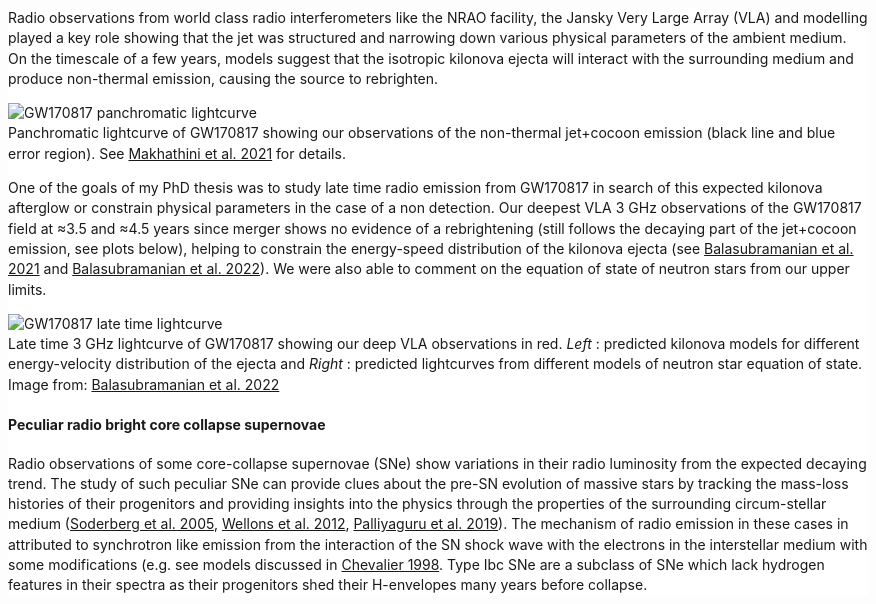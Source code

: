 Radio observations from world class radio interferometers like the NRAO facility, the Jansky Very Large Array (VLA) and modelling played a key role showing that the jet was structured and narrowing down various physical parameters of the ambient medium. On the timescale of a few years, models suggest that the isotropic kilonova ejecta will interact with the surrounding medium and produce non-thermal emission, causing the source to rebrighten.

<div class="center-image">
   <Image class="center-image-img" style="width: 80%" src="/panchrom_lc.webp" alt="GW170817 panchromatic lightcurve" title="GW170817 panchromatic lightcurve"/>
</div>
<div class="image-caption">
   Panchromatic lightcurve of GW170817 showing our observations of the non-thermal jet+cocoon emission (black line and blue error region). See <a href="https://ui.adsabs.harvard.edu/abs/2021ApJ...922..154M/abstract" target="_blank">Makhathini et al. 2021</a> for details.
</div>

One of the goals of my PhD thesis was to study late time radio emission from GW170817 in search of this expected kilonova afterglow or constrain physical parameters in the case of a non detection. Our deepest VLA 3 GHz observations of the GW170817 field at &#8776;3.5 and &#8776;4.5 years since merger shows no evidence of a rebrightening (still follows the decaying part of the jet+cocoon emission, see plots below), helping to constrain the energy-speed distribution of the kilonova ejecta (see [Balasubramanian et al. 2021](https://ui.adsabs.harvard.edu/abs/2021ApJ...914L..20B/abstract) and [Balasubramanian et al. 2022](https://ui.adsabs.harvard.edu/abs/2022arXiv220514788B/abstract)). We were also able to comment on the equation of state of neutron stars from our upper limits.

<div class="center-image">
   <Image class="center-image-img" style="width: 80%" loading="lazy" src="/GW170817_late_time_lightcurve.webp" alt="GW170817 late time lightcurve" title="GW170817 late time lightcurve"/>
</div>
<div class="image-caption">
   Late time 3 GHz lightcurve of GW170817 showing our deep VLA observations in red. <i>Left</i> : predicted kilonova models for different energy-velocity distribution of the ejecta and <i>Right</i> : predicted lightcurves from different models of neutron star equation of state. Image from: <a href="https://ui.adsabs.harvard.edu/abs/2022arXiv220514788B/abstract" target="_blank">Balasubramanian et al. 2022</a>
</div>

#### Peculiar radio bright core collapse supernovae



Radio observations of some core-collapse supernovae (SNe) show variations in their radio luminosity from the expected decaying trend. The study of such peculiar SNe can provide clues about the pre-SN evolution of massive stars by tracking the mass-loss histories of their progenitors and providing insights into the physics through the properties of the surrounding circum-stellar medium ([Soderberg et al. 2005](https://ui.adsabs.harvard.edu/abs/2005ApJ...621..908S/abstract), [Wellons et al. 2012](https://ui.adsabs.harvard.edu/abs/2012ApJ...752...17W/abstract), [Palliyaguru et al. 2019](https://ui.adsabs.harvard.edu/abs/2019ApJ...872..201P/abstract)). The mechanism of radio emission in these cases in attributed to synchrotron like emission from the interaction of the SN shock wave with the electrons in the interstellar medium with some modifications (e.g. see models discussed in [Chevalier 1998](https://ui.adsabs.harvard.edu/abs/1998ApJ...499..810C/abstract). Type Ibc SNe are a subclass of SNe which lack hydrogen features in their spectra as their progenitors shed their H-envelopes many years before collapse.
